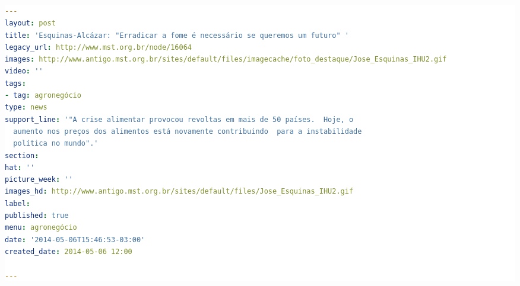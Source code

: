 ```yaml
---
layout: post
title: 'Esquinas-Alcázar: "Erradicar a fome é necessário se queremos um futuro" '
legacy_url: http://www.mst.org.br/node/16064
images: http://www.antigo.mst.org.br/sites/default/files/imagecache/foto_destaque/Jose_Esquinas_IHU2.gif
video: ''
tags:
- tag: agronegócio
type: news
support_line: '"A crise alimentar provocou revoltas em mais de 50 países.  Hoje, o
  aumento nos preços dos alimentos está novamente contribuindo  para a instabilidade
  política no mundo".'
section: 
hat: ''
picture_week: ''
images_hd: http://www.antigo.mst.org.br/sites/default/files/Jose_Esquinas_IHU2.gif
label: 
published: true
menu: agronegócio
date: '2014-05-06T15:46:53-03:00'
created_date: 2014-05-06 12:00

---
```
